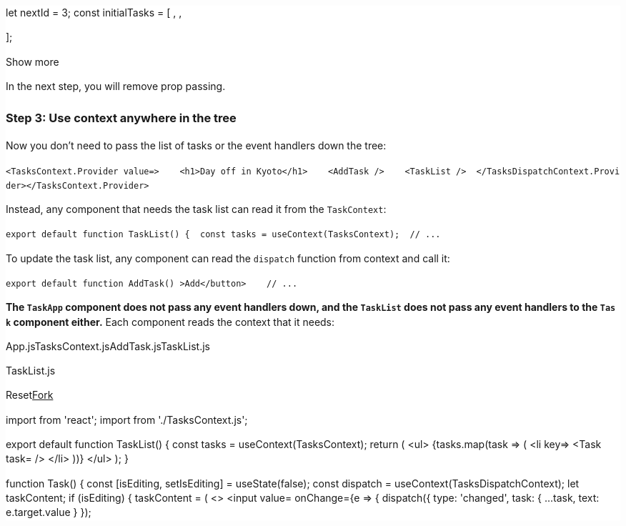 let nextId = 3;
const initialTasks = \[
  ,
  ,
  
\];

Show more

In the next step, you will remove prop passing.

### Step 3: Use context anywhere in the tree[](#step-3-use-context-anywhere-in-the-tree "Link for Step 3: Use context anywhere in the tree ")

Now you don’t need to pass the list of tasks or the event handlers down the tree:

    <TasksContext.Provider value=>    <h1>Day off in Kyoto</h1>    <AddTask />    <TaskList />  </TasksDispatchContext.Provider></TasksContext.Provider>

Instead, any component that needs the task list can read it from the `TaskContext`:

    export default function TaskList() {  const tasks = useContext(TasksContext);  // ...

To update the task list, any component can read the `dispatch` function from context and call it:

    export default function AddTask() >Add</button>    // ...

**The `TaskApp` component does not pass any event handlers down, and the `TaskList` does not pass any event handlers to the `Task` component either.** Each component reads the context that it needs:

App.jsTasksContext.jsAddTask.jsTaskList.js

TaskList.js

Reset[Fork](https://codesandbox.io/api/v1/sandboxes/define?undefined "Open in CodeSandbox")

import  from 'react';
import  from './TasksContext.js';

export default function TaskList() {
  const tasks = useContext(TasksContext);
  return (
    <ul\>
      {tasks.map(task \=> (
        <li key\=\>
          <Task task\= />
        </li\>
      ))}
    </ul\>
  );
}

function Task() {
  const \[isEditing, setIsEditing\] = useState(false);
  const dispatch = useContext(TasksDispatchContext);
  let taskContent;
  if (isEditing) {
    taskContent = (
      <\>
        <input
          value\=
          onChange\={e \=> {
            dispatch({
              type: 'changed',
              task: {
                ...task,
                text: e.target.value
              }
            });